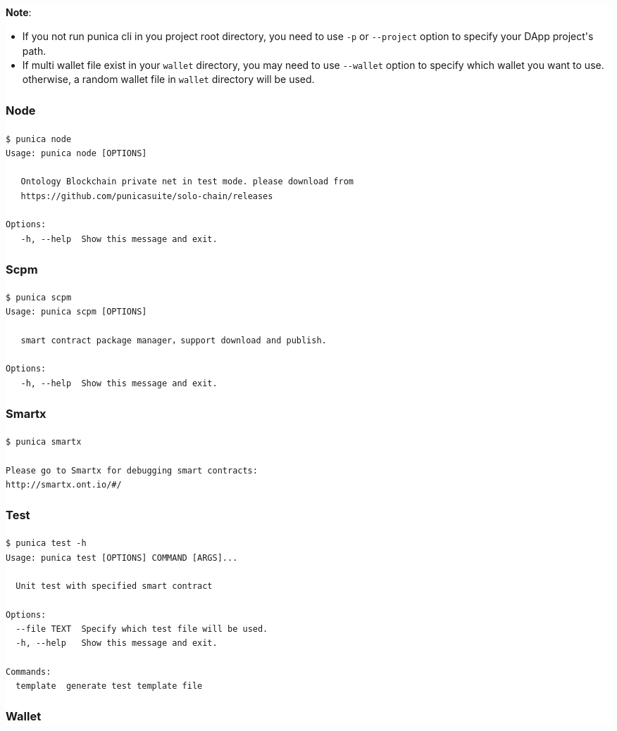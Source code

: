 **Note**:

- If you not run punica cli in you project root directory, you need to use `-p` or `--project` option to specify your DApp project's path.
- If multi wallet file exist in your `wallet` directory, you may need to use `--wallet` option to specify which wallet you want to use. otherwise, a random wallet file in `wallet` directory will be used.

### Node

```shell
$ punica node
Usage: punica node [OPTIONS]

   Ontology Blockchain private net in test mode. please download from
   https://github.com/punicasuite/solo-chain/releases

Options:
   -h, --help  Show this message and exit.
```

### Scpm

```shell
$ punica scpm
Usage: punica scpm [OPTIONS]

   smart contract package manager，support download and publish.

Options:
   -h, --help  Show this message and exit.

```
### Smartx

```shell
$ punica smartx

Please go to Smartx for debugging smart contracts:
http://smartx.ont.io/#/
```
### Test

```shell
$ punica test -h
Usage: punica test [OPTIONS] COMMAND [ARGS]...

  Unit test with specified smart contract

Options:
  --file TEXT  Specify which test file will be used.
  -h, --help   Show this message and exit.

Commands:
  template  generate test template file
```
### Wallet

